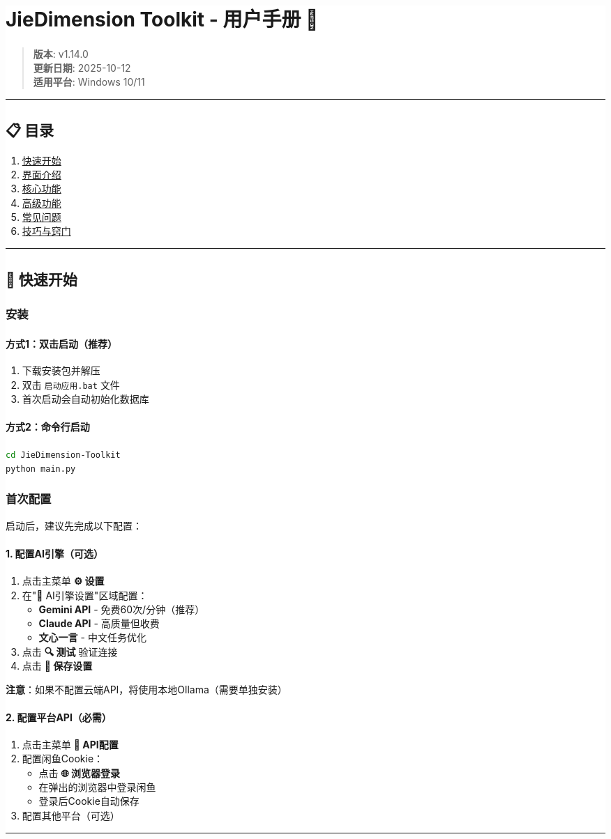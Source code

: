 # JieDimension Toolkit - 用户手册 📖

> **版本**: v1.14.0  
> **更新日期**: 2025-10-12  
> **适用平台**: Windows 10/11

---

## 📋 目录

1. [快速开始](#快速开始)
2. [界面介绍](#界面介绍)
3. [核心功能](#核心功能)
4. [高级功能](#高级功能)
5. [常见问题](#常见问题)
6. [技巧与窍门](#技巧与窍门)

---

## 🚀 快速开始

### 安装

#### 方式1：双击启动（推荐）
1. 下载安装包并解压
2. 双击 `启动应用.bat` 文件
3. 首次启动会自动初始化数据库

#### 方式2：命令行启动
```bash
cd JieDimension-Toolkit
python main.py
```

### 首次配置

启动后，建议先完成以下配置：

#### 1. 配置AI引擎（可选）
1. 点击主菜单 **⚙️ 设置**
2. 在"🤖 AI引擎设置"区域配置：
   - **Gemini API** - 免费60次/分钟（推荐）
   - **Claude API** - 高质量但收费
   - **文心一言** - 中文任务优化
3. 点击 **🔍 测试** 验证连接
4. 点击 **💾 保存设置**

**注意**：如果不配置云端API，将使用本地Ollama（需要单独安装）

#### 2. 配置平台API（必需）
1. 点击主菜单 **🔐 API配置**
2. 配置闲鱼Cookie：
   - 点击 **🌐 浏览器登录**
   - 在弹出的浏览器中登录闲鱼
   - 登录后Cookie自动保存
3. 配置其他平台（可选）

---